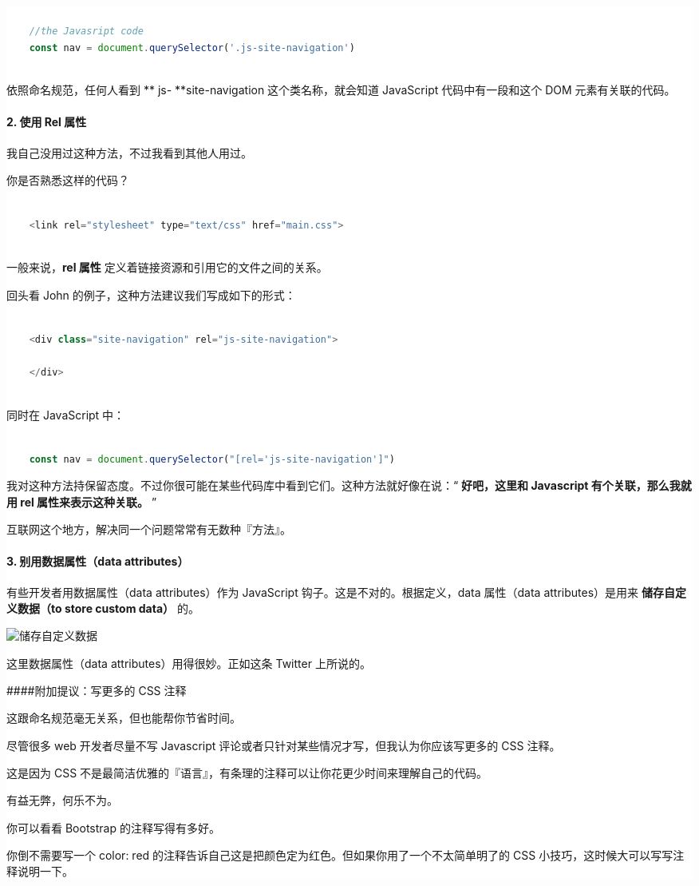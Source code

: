 ```javascript

	//the Javasript code
	const nav = document.querySelector('.js-site-navigation')
	
```

依照命名规范，任何人看到 ** js- **site-navigation 这个类名称，就会知道 JavaScript 代码中有一段和这个 DOM 元素有关联的代码。

#### 2. 使用 Rel 属性

我自己没用过这种方法，不过我看到其他人用过。

你是否熟悉这样的代码？

```javascript

	<link rel="stylesheet" type="text/css" href="main.css">
	
```
一般来说，**rel 属性** 定义着链接资源和引用它的文件之间的关系。

回头看 John 的例子，这种方法建议我们写成如下的形式：
```javascript

	<div class="site-navigation" rel="js-site-navigation">
	
	</div>
	
```

同时在 JavaScript 中：

```javascript

	const nav = document.querySelector("[rel='js-site-navigation']")

```

我对这种方法持保留态度。不过你很可能在某些代码库中看到它们。这种方法就好像在说：“ **好吧，这里和 Javascript 有个关联，那么我就用 rel 属性来表示这种关联。** ”

互联网这个地方，解决同一个问题常常有无数种『方法』。

#### 3. 别用数据属性（data attributes）

有些开发者用数据属性（data attributes）作为 JavaScript 钩子。这是不对的。根据定义，data 属性（data attributes）是用来 **储存自定义数据（to store custom data）** 的。

![储存自定义数据](https://raw.githubusercontent.com/xujinghao/xujinghao.github.io/master/img/css-namerules/namerules06.jpg '储存自定义数据')

这里数据属性（data attributes）用得很妙。正如这条 Twitter 上所说的。

####附加提议：写更多的 CSS 注释

这跟命名规范毫无关系，但也能帮你节省时间。

尽管很多 web 开发者尽量不写 Javascript 评论或者只针对某些情况才写，但我认为你应该写更多的 CSS 注释。

这是因为 CSS 不是最简洁优雅的『语言』，有条理的注释可以让你花更少时间来理解自己的代码。

有益无弊，何乐不为。

你可以看看 Bootstrap 的注释写得有多好。

你倒不需要写一个 color: red 的注释告诉自己这是把颜色定为红色。但如果你用了一个不太简单明了的 CSS 小技巧，这时候大可以写写注释说明一下。